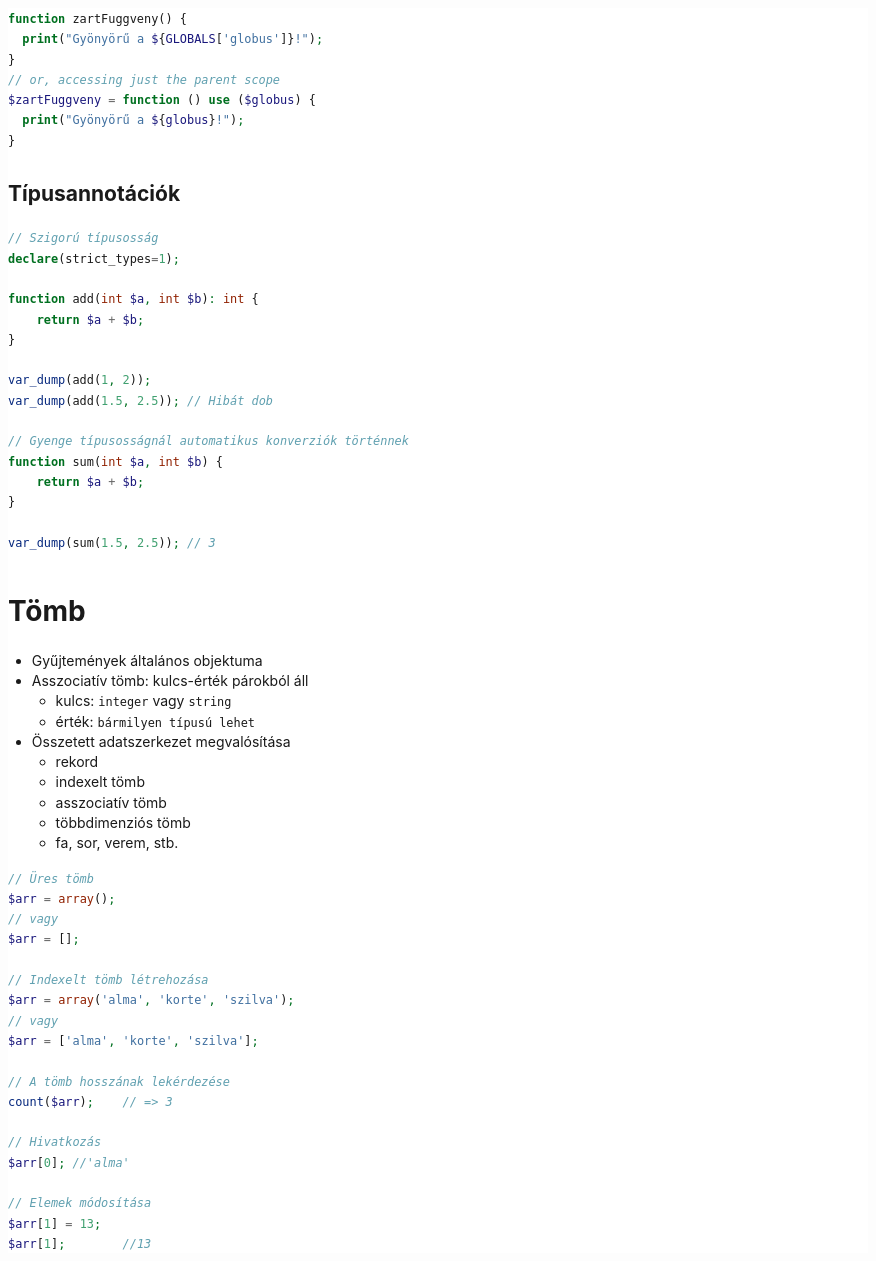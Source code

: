 ```php
function zartFuggveny() {
  print("Gyönyörű a ${GLOBALS['globus']}!");
}
// or, accessing just the parent scope
$zartFuggveny = function () use ($globus) {
  print("Gyönyörű a ${globus}!");
}
```

## Típusannotációk
```php
// Szigorú típusosság
declare(strict_types=1);

function add(int $a, int $b): int {
    return $a + $b;
}

var_dump(add(1, 2));
var_dump(add(1.5, 2.5)); // Hibát dob

// Gyenge típusosságnál automatikus konverziók történnek
function sum(int $a, int $b) {
    return $a + $b;
}

var_dump(sum(1.5, 2.5)); // 3
```

# Tömb
- Gyűjtemények általános objektuma
- Asszociatív tömb: kulcs-érték párokból áll
  - kulcs: `integer` vagy `string`
  - érték: `bármilyen típusú lehet`
- Összetett adatszerkezet megvalósítása
  - rekord
  - indexelt tömb
  - asszociatív tömb
  - többdimenziós tömb
  - fa, sor, verem, stb.

```php
// Üres tömb
$arr = array();
// vagy
$arr = [];

// Indexelt tömb létrehozása
$arr = array('alma', 'korte', 'szilva');
// vagy
$arr = ['alma', 'korte', 'szilva'];

// A tömb hosszának lekérdezése
count($arr);    // => 3

// Hivatkozás
$arr[0]; //'alma'

// Elemek módosítása
$arr[1] = 13;
$arr[1];        //13

```